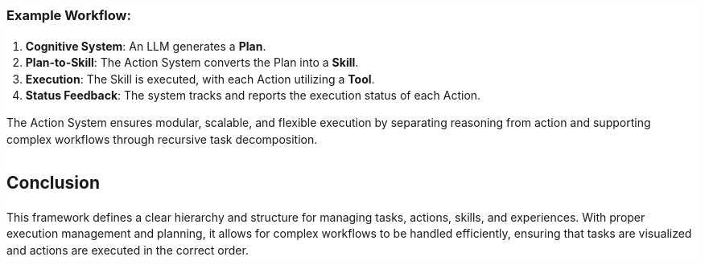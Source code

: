 ### Example Workflow:

1. **Cognitive System**: An LLM generates a **Plan**.
2. **Plan-to-Skill**: The Action System converts the Plan into a **Skill**.
3. **Execution**: The Skill is executed, with each Action utilizing a **Tool**.
4. **Status Feedback**: The system tracks and reports the execution status of each Action.

The Action System ensures modular, scalable, and flexible execution by separating reasoning from action and supporting complex workflows through recursive task decomposition.

## Conclusion

This framework defines a clear hierarchy and structure for managing tasks, actions, skills, and experiences. With proper execution management and planning, it allows for complex workflows to be handled efficiently, ensuring that tasks are visualized and actions are executed in the correct order.


